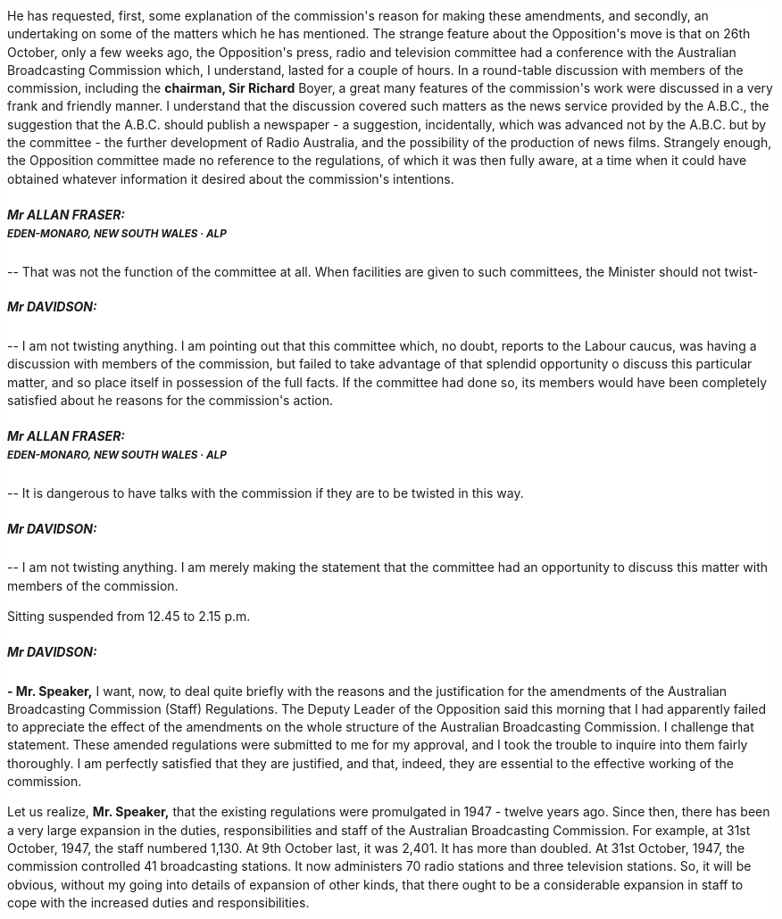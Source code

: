 He has requested, first, some explanation of the commission's reason for making these amendments, and secondly, an undertaking on some of the matters which he has mentioned. The strange feature about the Opposition's move is that on 26th October, only a few weeks ago, the Opposition's press, radio and television committee had a conference with the Australian Broadcasting Commission which, I understand, lasted for a couple of hours. In a round-table discussion with members of the commission, including the  **chairman, Sir Richard**  Boyer, a great many features of the commission's work were discussed in a very frank and friendly manner. I understand that the discussion covered such matters as the news service provided by the A.B.C., the suggestion that the A.B.C. should publish a newspaper - a suggestion, incidentally, which was advanced not by the A.B.C. but by the committee - the further development of Radio Australia, and the possibility of the production of news films. Strangely enough, the Opposition committee made no reference to the regulations, of which it was then fully aware, at a time when it could have obtained whatever information it desired about the commission's intentions. 

##### Mr ALLAN FRASER:<br><small class="text-muted">EDEN-MONARO, NEW SOUTH WALES &middot; ALP</small>

-- That was not the function of the committee at all. When facilities are given to such committees, the Minister should not twist- 

##### Mr DAVIDSON:

--  I am not twisting anything. I am pointing out that this committee which, no doubt, reports to the Labour caucus, was having a discussion with members of the commission, but failed to take advantage of that splendid opportunity o discuss this particular matter, and so place itself in possession of the full facts. If the committee had done so, its members would have been completely satisfied about he reasons for the commission's action. 

##### Mr ALLAN FRASER:<br><small class="text-muted">EDEN-MONARO, NEW SOUTH WALES &middot; ALP</small>

--  It is dangerous to have talks with the commission if they are to be twisted in this way. 

##### Mr DAVIDSON:

-- I am not twisting anything. I am merely making the statement that the committee had an opportunity to discuss this matter with members of the commission. 

Sitting suspended from 12.45 to 2.15 p.m. 

##### Mr DAVIDSON:


 **- Mr. Speaker,** I want, now, to deal quite briefly with the reasons and the justification for the amendments of the Australian Broadcasting Commission (Staff) Regulations. The  Deputy  Leader of the Opposition said this morning that I had apparently failed to appreciate the effect of the amendments on the whole structure of the Australian Broadcasting Commission. I challenge that statement. These amended regulations were submitted to me for my approval, and I took the trouble to inquire into them fairly thoroughly. I am perfectly satisfied that they are justified, and that, indeed, they are essential to the effective working of the commission. 

Let us realize,  **Mr. Speaker,**  that the existing regulations were promulgated in 1947 - twelve years ago. Since then, there has been a very large expansion in the duties, responsibilities and staff of the Australian Broadcasting Commission. For example, at 31st October, 1947, the staff numbered 1,130. At 9th October last, it was 2,401. It has more than doubled. At 31st October, 1947, the commission controlled 41 broadcasting stations. It now administers 70 radio stations and three television stations. So, it will be obvious, without my going into details of expansion of other kinds, that there ought to be a considerable expansion in staff to cope with the increased duties and responsibilities. 
